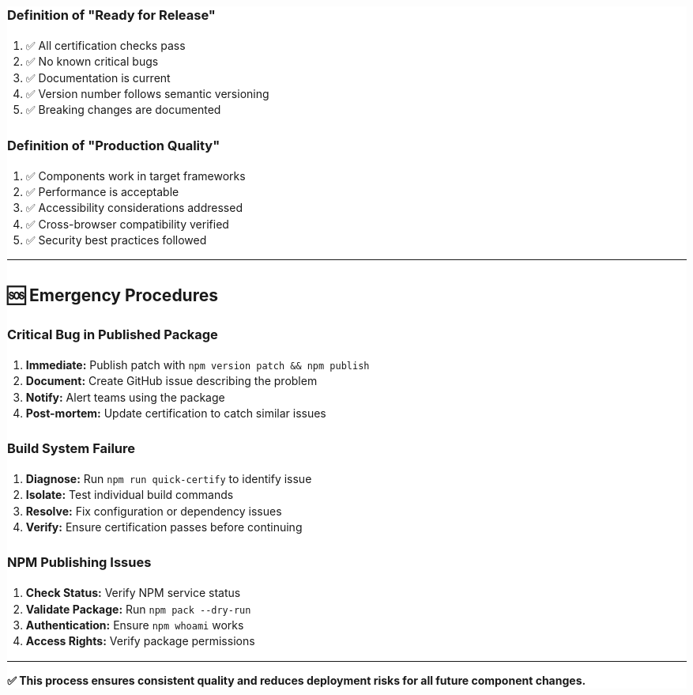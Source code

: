 ### Definition of "Ready for Release"
1. ✅ All certification checks pass
2. ✅ No known critical bugs
3. ✅ Documentation is current
4. ✅ Version number follows semantic versioning
5. ✅ Breaking changes are documented

### Definition of "Production Quality"
1. ✅ Components work in target frameworks
2. ✅ Performance is acceptable
3. ✅ Accessibility considerations addressed
4. ✅ Cross-browser compatibility verified
5. ✅ Security best practices followed

---

## 🆘 Emergency Procedures

### Critical Bug in Published Package
1. **Immediate:** Publish patch with `npm version patch && npm publish`
2. **Document:** Create GitHub issue describing the problem
3. **Notify:** Alert teams using the package
4. **Post-mortem:** Update certification to catch similar issues

### Build System Failure
1. **Diagnose:** Run `npm run quick-certify` to identify issue
2. **Isolate:** Test individual build commands
3. **Resolve:** Fix configuration or dependency issues
4. **Verify:** Ensure certification passes before continuing

### NPM Publishing Issues
1. **Check Status:** Verify NPM service status
2. **Validate Package:** Run `npm pack --dry-run`
3. **Authentication:** Ensure `npm whoami` works
4. **Access Rights:** Verify package permissions

---

**✅ This process ensures consistent quality and reduces deployment risks for all future component changes.**
